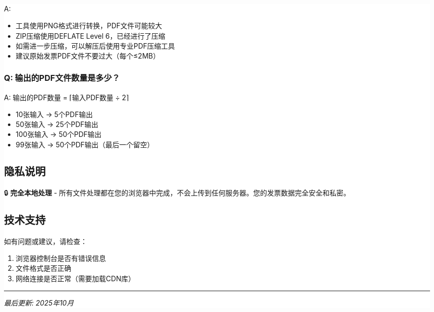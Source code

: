 A: 
- 工具使用PNG格式进行转换，PDF文件可能较大
- ZIP压缩使用DEFLATE Level 6，已经进行了压缩
- 如需进一步压缩，可以解压后使用专业PDF压缩工具
- 建议原始发票PDF文件不要过大（每个≤2MB）

### Q: 输出的PDF文件数量是多少？

A: 输出的PDF数量 = ⌈输入PDF数量 ÷ 2⌉
- 10张输入 → 5个PDF输出
- 50张输入 → 25个PDF输出  
- 100张输入 → 50个PDF输出
- 99张输入 → 50个PDF输出（最后一个留空）

## 隐私说明

🔒 **完全本地处理** - 所有文件处理都在您的浏览器中完成，不会上传到任何服务器。您的发票数据完全安全和私密。

## 技术支持

如有问题或建议，请检查：
1. 浏览器控制台是否有错误信息
2. 文件格式是否正确
3. 网络连接是否正常（需要加载CDN库）

---

*最后更新: 2025年10月*

